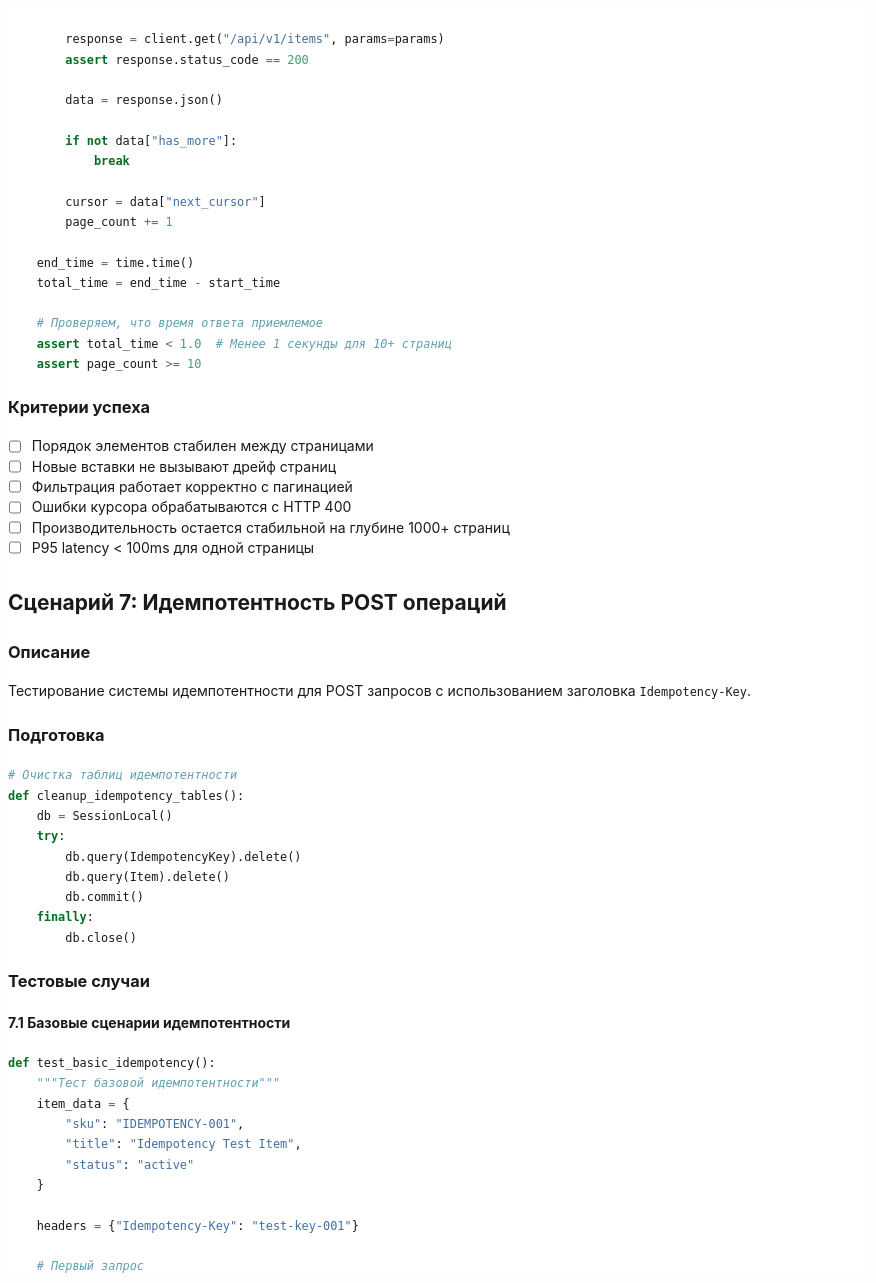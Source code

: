 ```python
        
        response = client.get("/api/v1/items", params=params)
        assert response.status_code == 200
        
        data = response.json()
        
        if not data["has_more"]:
            break
            
        cursor = data["next_cursor"]
        page_count += 1
    
    end_time = time.time()
    total_time = end_time - start_time
    
    # Проверяем, что время ответа приемлемое
    assert total_time < 1.0  # Менее 1 секунды для 10+ страниц
    assert page_count >= 10
```

### Критерии успеха
- [ ] Порядок элементов стабилен между страницами
- [ ] Новые вставки не вызывают дрейф страниц
- [ ] Фильтрация работает корректно с пагинацией
- [ ] Ошибки курсора обрабатываются с HTTP 400
- [ ] Производительность остается стабильной на глубине 1000+ страниц
- [ ] P95 latency < 100ms для одной страницы

## Сценарий 7: Идемпотентность POST операций

### Описание
Тестирование системы идемпотентности для POST запросов с использованием заголовка `Idempotency-Key`.

### Подготовка
```python
# Очистка таблиц идемпотентности
def cleanup_idempotency_tables():
    db = SessionLocal()
    try:
        db.query(IdempotencyKey).delete()
        db.query(Item).delete()
        db.commit()
    finally:
        db.close()
```

### Тестовые случаи

#### 7.1 Базовые сценарии идемпотентности
```python
def test_basic_idempotency():
    """Тест базовой идемпотентности"""
    item_data = {
        "sku": "IDEMPOTENCY-001",
        "title": "Idempotency Test Item",
        "status": "active"
    }
    
    headers = {"Idempotency-Key": "test-key-001"}
    
    # Первый запрос
```
